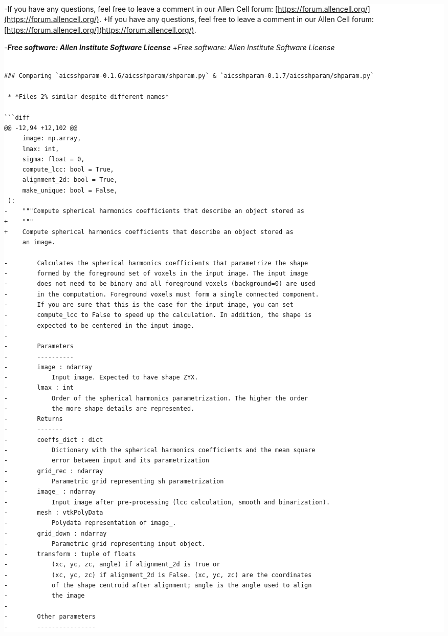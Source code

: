 -If you have any questions, feel free to leave a comment in our Allen Cell forum: [https://forum.allencell.org/](https://forum.allencell.org/). 
+If you have any questions, feel free to leave a comment in our Allen Cell forum: [https://forum.allencell.org/](https://forum.allencell.org/).
 
 
-***Free software: Allen Institute Software License***
+_Free software: Allen Institute Software License_
```

### Comparing `aicsshparam-0.1.6/aicsshparam/shparam.py` & `aicsshparam-0.1.7/aicsshparam/shparam.py`

 * *Files 2% similar despite different names*

```diff
@@ -12,94 +12,102 @@
     image: np.array,
     lmax: int,
     sigma: float = 0,
     compute_lcc: bool = True,
     alignment_2d: bool = True,
     make_unique: bool = False,
 ):
-    """Compute spherical harmonics coefficients that describe an object stored as
+    """
+    Compute spherical harmonics coefficients that describe an object stored as
     an image.
 
-        Calculates the spherical harmonics coefficients that parametrize the shape
-        formed by the foreground set of voxels in the input image. The input image
-        does not need to be binary and all foreground voxels (background=0) are used
-        in the computation. Foreground voxels must form a single connected component.
-        If you are sure that this is the case for the input image, you can set
-        compute_lcc to False to speed up the calculation. In addition, the shape is
-        expected to be centered in the input image.
-
-        Parameters
-        ----------
-        image : ndarray
-            Input image. Expected to have shape ZYX.
-        lmax : int
-            Order of the spherical harmonics parametrization. The higher the order
-            the more shape details are represented.
-        Returns
-        -------
-        coeffs_dict : dict
-            Dictionary with the spherical harmonics coefficients and the mean square
-            error between input and its parametrization
-        grid_rec : ndarray
-            Parametric grid representing sh parametrization
-        image_ : ndarray
-            Input image after pre-processing (lcc calculation, smooth and binarization).
-        mesh : vtkPolyData
-            Polydata representation of image_.
-        grid_down : ndarray
-            Parametric grid representing input object.
-        transform : tuple of floats
-            (xc, yc, zc, angle) if alignment_2d is True or
-            (xc, yc, zc) if alignment_2d is False. (xc, yc, zc) are the coordinates
-            of the shape centroid after alignment; angle is the angle used to align
-            the image
-
-        Other parameters
-        ----------------
```
